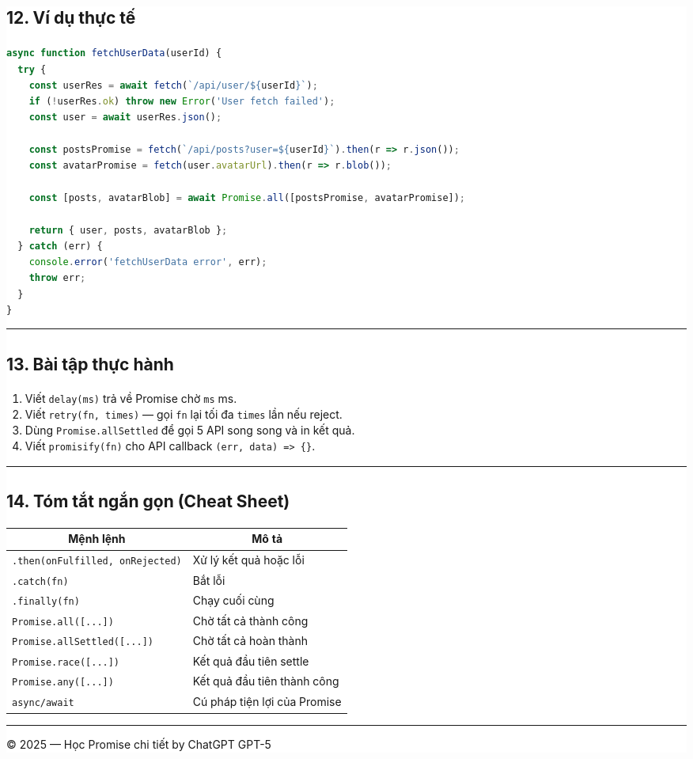 ## 12. Ví dụ thực tế

```js
async function fetchUserData(userId) {
  try {
    const userRes = await fetch(`/api/user/${userId}`);
    if (!userRes.ok) throw new Error('User fetch failed');
    const user = await userRes.json();

    const postsPromise = fetch(`/api/posts?user=${userId}`).then(r => r.json());
    const avatarPromise = fetch(user.avatarUrl).then(r => r.blob());

    const [posts, avatarBlob] = await Promise.all([postsPromise, avatarPromise]);

    return { user, posts, avatarBlob };
  } catch (err) {
    console.error('fetchUserData error', err);
    throw err;
  }
}
```

---

## 13. Bài tập thực hành
1. Viết `delay(ms)` trả về Promise chờ `ms` ms.
2. Viết `retry(fn, times)` — gọi `fn` lại tối đa `times` lần nếu reject.
3. Dùng `Promise.allSettled` để gọi 5 API song song và in kết quả.
4. Viết `promisify(fn)` cho API callback `(err, data) => {}`.

---

## 14. Tóm tắt ngắn gọn (Cheat Sheet)
| Mệnh lệnh | Mô tả |
|------------|--------|
| `.then(onFulfilled, onRejected)` | Xử lý kết quả hoặc lỗi |
| `.catch(fn)` | Bắt lỗi |
| `.finally(fn)` | Chạy cuối cùng |
| `Promise.all([...])` | Chờ tất cả thành công |
| `Promise.allSettled([...])` | Chờ tất cả hoàn thành |
| `Promise.race([...])` | Kết quả đầu tiên settle |
| `Promise.any([...])` | Kết quả đầu tiên thành công |
| `async/await` | Cú pháp tiện lợi của Promise |

---

© 2025 — Học Promise chi tiết by ChatGPT GPT-5
